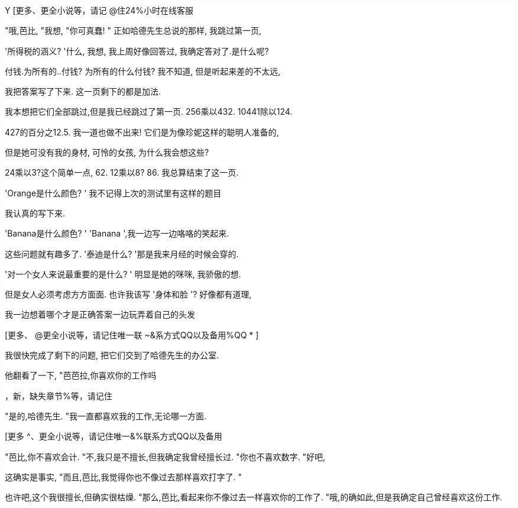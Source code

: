 Y [更多、更全小说等，请记 @住24%小时在线客服







 "哦,芭比, "我想, "你可真蠢! " 正如哈德先生总说的那样, 我跳过第一页,

 '所得税的涵义? '什么, 我想, 我上周好像回答过, 我确定答对了.是什么呢?

付钱.为所有的..付钱? 为所有的什么付钱? 我不知道, 但是听起来差的不太远,

我把答案写了下来. 这一页剩下的都是加法.

我本想把它们全部跳过,但是我已经跳过了第一页. 256乘以432. 10441除以124.

427的百分之12.5. 我一道也做不出来! 它们是为像珍妮这样的聪明人准备的,

但是她可没有我的身材, 可怜的女孩, 为什么我会想这些?

24乘以3?这个简单一点, 62. 12乘以8? 86. 我总算结束了这一页.

 'Orange是什么颜色? ' 我不记得上次的测试里有这样的题目

我认真的写下来.

 'Banana是什么颜色? ' 'Banana ',我一边写一边咯咯的笑起来.

这些问题就有趣多了.  '泰迪是什么? '那是我来月经的时候会穿的.

 '对一个女人来说最重要的是什么? ' 明显是她的咪咪, 我骄傲的想.

但是女人必须考虑方方面面. 也许我该写 '身体和脸 '? 好像都有道理,

我一边想着哪个才是正确答案一边玩弄着自己的头发



 [更多、 @更全小说等，请记住唯一联 ~&系方式QQ以及备用%QQ * ]





我很快完成了剩下的问题, 把它们交到了哈德先生的办公室.

他翻看了一下, "芭芭拉,你喜欢你的工作吗



，新，缺失章节%等，请记住





 "是的,哈德先生. "我一直都喜欢我的工作,无论哪一方面.





 [更多 ^、更全小说等，请记住唯一&%联系方式QQ以及备用



 "芭比,你不喜欢会计. "不,我只是不擅长,但我确定我曾经擅长过. "你也不喜欢数字. "好吧,

这确实是事实, "而且,芭比,我觉得你也不像过去那样喜欢打字了. "

也许吧,这个我很擅长,但确实很枯燥. "那么,芭比,看起来你不像过去一样喜欢你的工作了. "哦,的确如此,但是我确定自己曾经喜欢这份工作.
